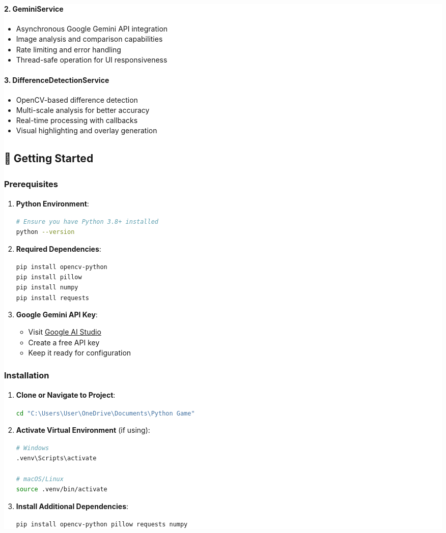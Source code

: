 #### 2. GeminiService
- Asynchronous Google Gemini API integration
- Image analysis and comparison capabilities
- Rate limiting and error handling
- Thread-safe operation for UI responsiveness

#### 3. DifferenceDetectionService
- OpenCV-based difference detection
- Multi-scale analysis for better accuracy
- Real-time processing with callbacks
- Visual highlighting and overlay generation

## 🚀 Getting Started

### Prerequisites

1. **Python Environment**:
   ```bash
   # Ensure you have Python 3.8+ installed
   python --version
   ```

2. **Required Dependencies**:
   ```bash
   pip install opencv-python
   pip install pillow
   pip install numpy
   pip install requests
   ```

3. **Google Gemini API Key**:
   - Visit [Google AI Studio](https://makersuite.google.com/app/apikey)
   - Create a free API key
   - Keep it ready for configuration

### Installation

1. **Clone or Navigate to Project**:
   ```bash
   cd "C:\Users\User\OneDrive\Documents\Python Game"
   ```

2. **Activate Virtual Environment** (if using):
   ```bash
   # Windows
   .venv\Scripts\activate
   
   # macOS/Linux
   source .venv/bin/activate
   ```

3. **Install Additional Dependencies**:
   ```bash
   pip install opencv-python pillow requests numpy
   ```
